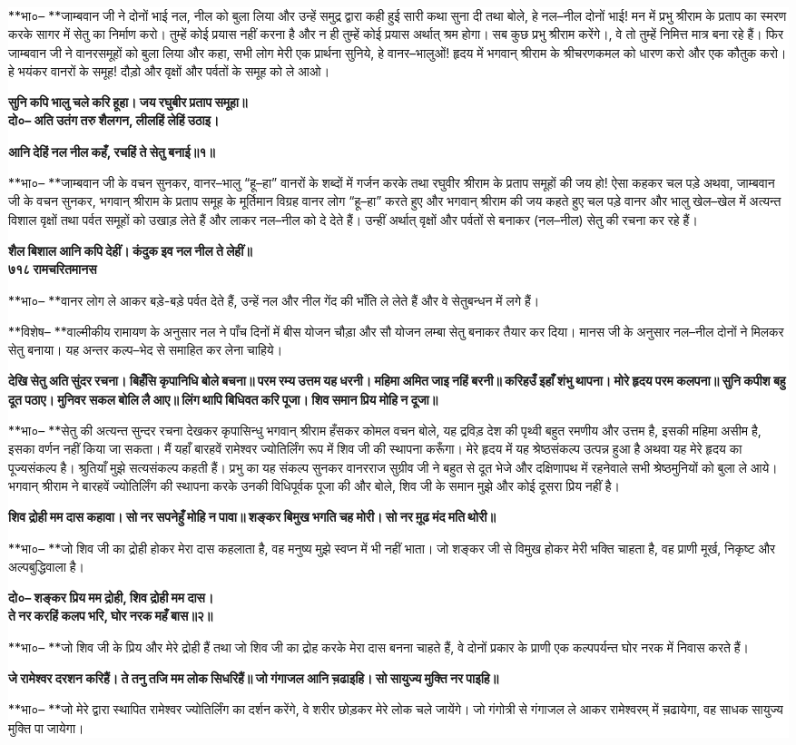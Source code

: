 **भा०– **जाम्बवान जी ने दोनों भाई नल, नील को बुला लिया और उन्हें समुद्र द्वारा कही हुई सारी कथा सुना दी तथा बोले, हे नल–नील दोनों भाई\! मन में प्रभु श्रीराम के प्रताप का स्मरण करके सागर में सेतु का निर्माण करो। तुम्हें कोई प्रयास नहीं करना है और न ही तुम्हें कोई प्रयास अर्थात्‌ श्रम होगा। सब कुछ प्रभु श्रीराम करेंगे।, वे तो तुम्हें निमित्त मात्र बना रहे हैं। फिर जाम्बवान जी ने वानरसमूहों को बुला लिया और कहा, सभी लोग मेरी एक प्रार्थना सुनिये, हे वानर–भालुओं\! हृदय में भगवान्‌ श्रीराम के श्रीचरणकमल को धारण करो और एक कौतुक करो। हे भयंकर वानरों के समूह\! दौड़ो और वृक्षों और पर्वतों के समूह को ले आओ।

**सुनि कपि भालु चले करि हूहा। जय रघुबीर प्रताप समूहा॥**  
**दो०– अति उतंग तरु शैलगन, लीलहिं लेहिं उठाइ।**

**आनि देहिं नल नील कहँ, रचहिं ते सेतु बनाई॥१॥**

**भा०– **जाम्बवान जी के वचन सुनकर, वानर–भालु “हू–हा” वानरों के शब्दों में गर्जन करके तथा रघुवीर श्रीराम के प्रताप समूहों की जय हो\! ऐसा कहकर चल पड़े अथवा, जाम्बवान जी के वचन सुनकर, भगवान्‌ श्रीराम के प्रताप समूह के मूर्तिमान विग्रह वानर लोग “हू–हा” करते हुए और भगवान्‌ श्रीराम की जय कहते हुए चल पड़े वानर और भालु खेल–खेल में अत्यन्त विशाल वृक्षों तथा पर्वत समूहों को उखाड़ लेते हैं और लाकर नल–नील को दे देते हैं। उन्हीं अर्थात्‌ वृक्षों और पर्वतों से बनाकर \(नल–नील\) सेतु की रचना कर रहे हैं।

**शैल बिशाल आनि कपि देहीं। कंदुक इव नल नील ते लेहीं॥**  
**७१८ रामचरितमानस**

**भा०– **वानर लोग ले आकर बड़े-बड़े पर्वत देते हैं, उन्हें नल और नील गेंद की भाँति ले लेते हैं और वे सेतुबन्धन में लगे हैं।

**विशेष– **वाल्मीकीय रामायण के अनुसार नल ने पाँच दिनों में बीस योजन चौड़ा और सौ योजन लम्बा सेतु बनाकर तैयार कर दिया। मानस जी के अनुसार नल–नील दोनों ने मिलकर सेतु बनाया। यह अन्तर कल्प–भेद से समाहित कर लेना चाहिये।

**देखि सेतु अति सुंदर रचना। बिहँसि कृपानिधि बोले बचना॥ परम रम्य उत्तम यह धरनी। महिमा अमित जाइ नहिं बरनी॥ करिहउँ इहाँ शंभु थापना। मोरे हृदय परम कलपना॥ सुनि कपीश बहु दूत पठाए। मुनिवर सकल बोलि लै आए॥ लिंग थापि बिधिवत करि पूजा। शिव समान प्रिय मोहि न दूजा॥**

**भा०– **सेतु की अत्यन्त सुन्दर रचना देखकर कृपासिन्धु भगवान्‌ श्रीराम हँसकर कोमल वचन बोले, यह द्रविड़ देश की पृथ्वी बहुत रमणीय और उत्तम है, इसकी महिमा असीम है, इसका वर्णन नहीं किया जा सकता। मैं यहाँ बारहवें रामेश्वर ज्योतिर्लिंग रूप में शिव जी की स्थापना करूँगा। मेरे हृदय में यह श्रेष्ठसंकल्प उत्पन्न हुआ है अथवा यह मेरे हृदय का पूज्यसंकल्प है। श्रुतियाँ मुझे सत्यसंकल्प कहती हैं। प्रभु का यह संकल्प सुनकर वानरराज सुग्रीव जी ने बहुत से दूत भेजे और दक्षिणापथ में रहनेवाले सभी श्रेष्ठमुनियों को बुला ले आये। भगवान्‌ श्रीराम ने बारहवें ज्योतिर्लिंग की स्थापना करके उनकी विधिपूर्वक पूजा की और बोले, शिव जी के समान मुझे और कोई दूसरा प्रिय नहीं है।

**शिव द्रोही मम दास कहावा। सो नर सपनेहुँ मोहि न पावा॥ शङ्कर बिमुख भगति चह मोरी। सो नर मू़ढ मंद मति थोरी॥**

**भा०– **जो शिव जी का द्रोही होकर मेरा दास कहलाता है, वह मनुष्य मुझे स्वप्न में भी नहीं भाता। जो शङ्कर जी से विमुख होकर मेरी भक्ति चाहता है, वह प्राणी मूर्ख, निकृष्ट और अल्पबुद्धिवाला है।

**दो०– शङ्कर प्रिय मम द्रोही, शिव द्रोही मम दास।**  
**ते नर करहिं कलप भरि, घोर नरक महँ बास॥२॥**

**भा०– **जो शिव जी के प्रिय और मेरे द्रोही हैं तथा जो शिव जी का द्रोह करके मेरा दास बनना चाहते हैं, वे दोनों प्रकार के प्राणी एक कल्पपर्यन्त घोर नरक में निवास करते हैं।

**जे रामेश्वर दरशन करिहैं। ते तनु तजि मम लोक सिधरिहैं॥ जो गंगाजल आनि च़ढाइहि। सो सायुज्य मुक्ति नर पाइहि॥**

**भा०– **जो मेरे द्वारा स्थापित रामेश्वर ज्योतिर्लिंग का दर्शन करेंगे, वे शरीर छोड़कर मेरे लोक चले जायेंगे। जो गंगोत्री से गंगाजल ले आकर रामेश्वरम्‌ में च़ढायेगा, वह साधक सायुज्य मुक्ति पा जायेगा।
